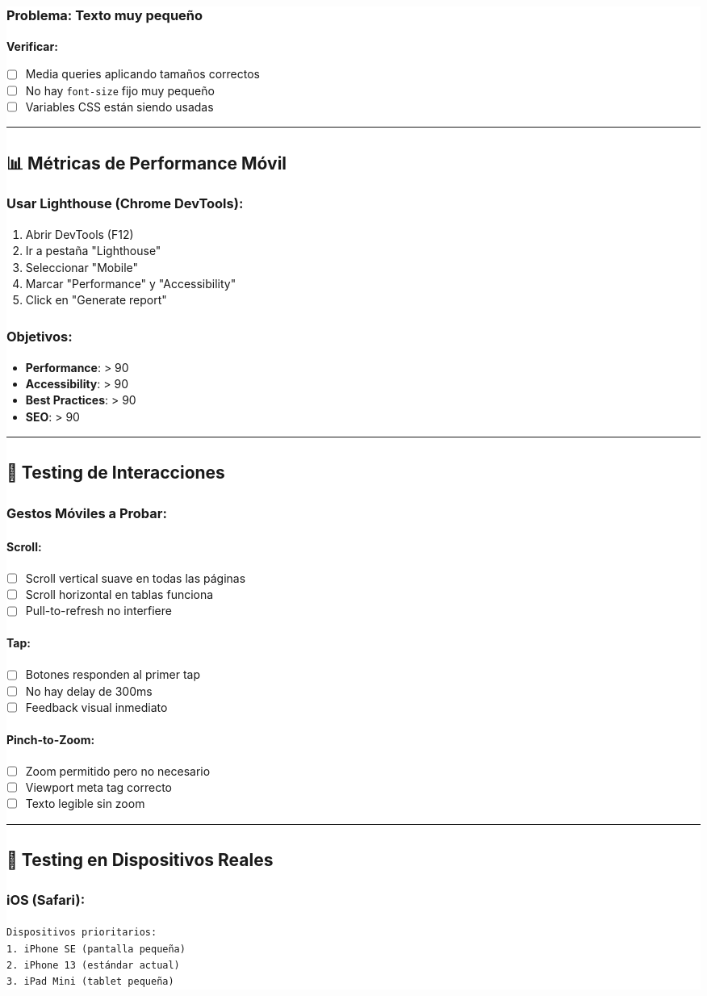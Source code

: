 ### Problema: Texto muy pequeño
**Verificar:**
- [ ] Media queries aplicando tamaños correctos
- [ ] No hay `font-size` fijo muy pequeño
- [ ] Variables CSS están siendo usadas

---

## 📊 Métricas de Performance Móvil

### Usar Lighthouse (Chrome DevTools):
1. Abrir DevTools (F12)
2. Ir a pestaña "Lighthouse"
3. Seleccionar "Mobile"
4. Marcar "Performance" y "Accessibility"
5. Click en "Generate report"

### Objetivos:
- **Performance**: > 90
- **Accessibility**: > 90
- **Best Practices**: > 90
- **SEO**: > 90

---

## 🔄 Testing de Interacciones

### Gestos Móviles a Probar:

#### Scroll:
- [ ] Scroll vertical suave en todas las páginas
- [ ] Scroll horizontal en tablas funciona
- [ ] Pull-to-refresh no interfiere

#### Tap:
- [ ] Botones responden al primer tap
- [ ] No hay delay de 300ms
- [ ] Feedback visual inmediato

#### Pinch-to-Zoom:
- [ ] Zoom permitido pero no necesario
- [ ] Viewport meta tag correcto
- [ ] Texto legible sin zoom

---

## 📱 Testing en Dispositivos Reales

### iOS (Safari):
```
Dispositivos prioritarios:
1. iPhone SE (pantalla pequeña)
2. iPhone 13 (estándar actual)
3. iPad Mini (tablet pequeña)
```
